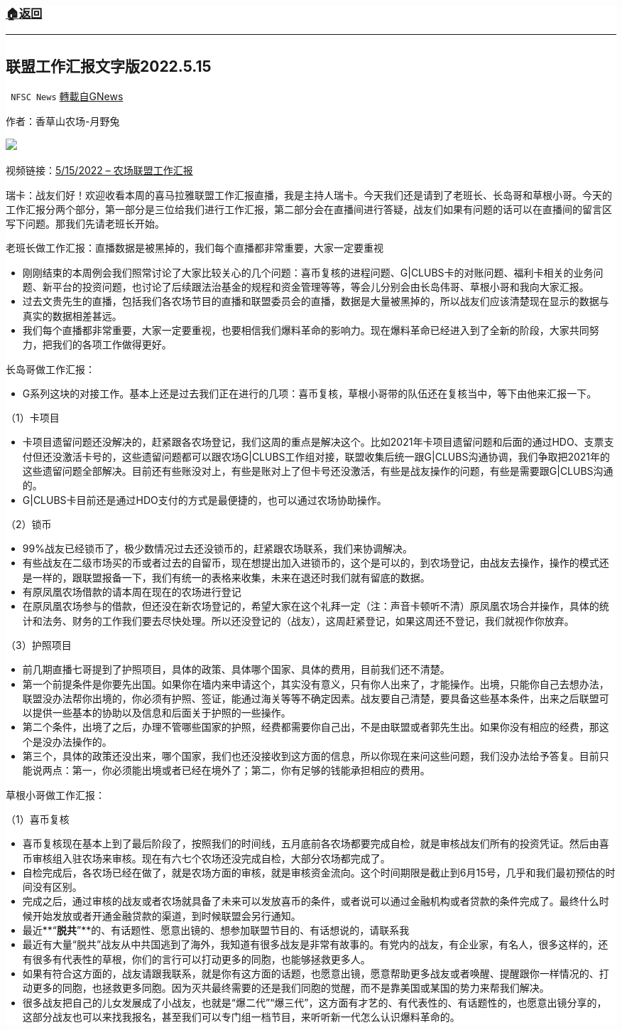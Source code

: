 ###  [:house:返回](README.md)
---


## 联盟工作汇报文字版2022.5.15
` NFSC News` [轉載自GNews](https://gnews.org/zh-hans/2547340/)

作者：香草山农场-月野兔
 
![](https://assets.gnews.org/wp-content/uploads/2022/05/图片63.png)
 
视频链接：[5/15/2022 – 农场联盟工作汇报](https://gettr.com/post/p19vhzobb89)
 
瑞卡：战友们好！欢迎收看本周的喜马拉雅联盟工作汇报直播，我是主持人瑞卡。今天我们还是请到了老班长、长岛哥和草根小哥。今天的工作汇报分两个部分，第一部分是三位给我们进行工作汇报，第二部分会在直播间进行答疑，战友们如果有问题的话可以在直播间的留言区写下问题。那我们先请老班长开始。
 
老班长做工作汇报：直播数据是被黑掉的，我们每个直播都非常重要，大家一定要重视
 
- 刚刚结束的本周例会我们照常讨论了大家比较关心的几个问题：喜币复核的进程问题、G|CLUBS卡的对账问题、福利卡相关的业务问题、新平台的投资问题，也讨论了后续跟法治基金的规程和资金管理等等，等会儿分别会由长岛伟哥、草根小哥和我向大家汇报。
- 过去文贵先生的直播，包括我们各农场节目的直播和联盟委员会的直播，数据是大量被黑掉的，所以战友们应该清楚现在显示的数据与真实的数据相差甚远。
- 我们每个直播都非常重要，大家一定要重视，也要相信我们爆料革命的影响力。现在爆料革命已经进入到了全新的阶段，大家共同努力，把我们的各项工作做得更好。

长岛哥做工作汇报：

- G系列这块的对接工作。基本上还是过去我们正在进行的几项：喜币复核，草根小哥带的队伍还在复核当中，等下由他来汇报一下。

（1）卡项目

- 卡项目遗留问题还没解决的，赶紧跟各农场登记，我们这周的重点是解决这个。比如2021年卡项目遗留问题和后面的通过HDO、支票支付但还没激活卡号的，这些遗留问题都可以跟农场G|CLUBS工作组对接，联盟收集后统一跟G|CLUBS沟通协调，我们争取把2021年的这些遗留问题全部解决。目前还有些账没对上，有些是账对上了但卡号还没激活，有些是战友操作的问题，有些是需要跟G|CLUBS沟通的。
- G|CLUBS卡目前还是通过HDO支付的方式是最便捷的，也可以通过农场协助操作。

（2）锁币

- 99%战友已经锁币了，极少数情况过去还没锁币的，赶紧跟农场联系，我们来协调解决。
- 有些战友在二级市场买的币或者过去的自留币，现在想提出加入进锁币的，这个是可以的，到农场登记，由战友去操作，操作的模式还是一样的，跟联盟报备一下，我们有统一的表格来收集，未来在退还时我们就有留底的数据。
- 有原凤凰农场借款的请本周在现在的农场进行登记
- 在原凤凰农场参与的借款，但还没在新农场登记的，希望大家在这个礼拜一定（注：声音卡顿听不清）原凤凰农场合并操作，具体的统计和法务、财务的工作我们要去尽快处理。所以还没登记的（战友），这周赶紧登记，如果这周还不登记，我们就视作你放弃。

（3）护照项目

- 前几期直播七哥提到了护照项目，具体的政策、具体哪个国家、具体的费用，目前我们还不清楚。
- 第一个前提条件是你要先出国。如果你在墙内来申请这个，其实没有意义，只有你人出来了，才能操作。出境，只能你自己去想办法，联盟没办法帮你出境的，你必须有护照、签证，能通过海关等等不确定因素。战友要自己清楚，要具备这些基本条件，出来之后联盟可以提供一些基本的协助以及信息和后面关于护照的一些操作。
- 第二个条件，出境了之后，办理不管哪些国家的护照，经费都需要你自己出，不是由联盟或者郭先生出。如果你没有相应的经费，那这个是没办法操作的。
- 第三个，具体的政策还没出来，哪个国家，我们也还没接收到这方面的信息，所以你现在来问这些问题，我们没办法给予答复。目前只能说两点：第一，你必须能出境或者已经在境外了；第二，你有足够的钱能承担相应的费用。

草根小哥做工作汇报：
 
（1）喜币复核

- 喜币复核现在基本上到了最后阶段了，按照我们的时间线，五月底前各农场都要完成自检，就是审核战友们所有的投资凭证。然后由喜币审核组入驻农场来审核。现在有六七个农场还没完成自检，大部分农场都完成了。
- 自检完成后，各农场已经在做了，就是农场方面的审核，就是审核资金流向。这个时间期限是截止到6月15号，几乎和我们最初预估的时间没有区别。
- 完成之后，通过审核的战友或者农场就具备了未来可以发放喜币的条件，或者说可以通过金融机构或者贷款的条件完成了。最终什么时候开始发放或者开通金融贷款的渠道，到时候联盟会另行通知。
- 最近**“**脱共**”**的、有话题性、愿意出镜的、想参加联盟节目的、有话想说的，请联系我
- 最近有大量“脱共”战友从中共国逃到了海外，我知道有很多战友是非常有故事的。有党内的战友，有企业家，有名人，很多这样的，还有很多有代表性的草根，你们的言行可以打动更多的同胞，也能够拯救更多人。
- 如果有符合这方面的，战友请跟我联系，就是你有这方面的话题，也愿意出镜，愿意帮助更多战友或者唤醒、提醒跟你一样情况的、打动更多的同胞，也拯救更多同胞。因为灭共最终需要的还是我们同胞的觉醒，而不是靠美国或某国的势力来帮我们解决。
- 很多战友把自己的儿女发展成了小战友，也就是“爆二代”“爆三代”，这方面有才艺的、有代表性的、有话题性的，也愿意出镜分享的，这部分战友也可以来找我报名，甚至我们可以专门组一档节目，来听听新一代怎么认识爆料革命的。
